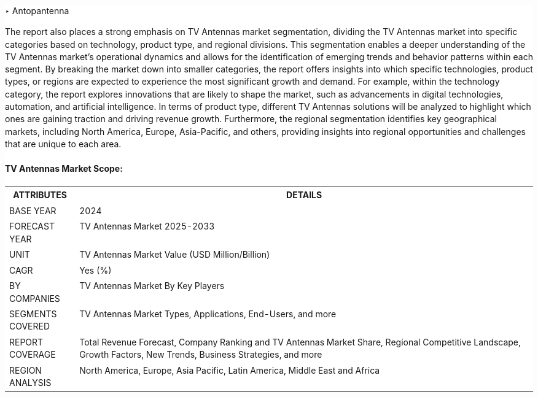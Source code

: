 ‣ Antopantenna

The report also places a strong emphasis on TV Antennas market segmentation, dividing the TV Antennas market into specific categories based on technology, product type, and regional divisions. This segmentation enables a deeper understanding of the TV Antennas market’s operational dynamics and allows for the identification of emerging trends and behavior patterns within each segment. By breaking the market down into smaller categories, the report offers insights into which specific technologies, product types, or regions are expected to experience the most significant growth and demand. For example, within the technology category, the report explores innovations that are likely to shape the market, such as advancements in digital technologies, automation, and artificial intelligence. In terms of product type, different TV Antennas solutions will be analyzed to highlight which ones are gaining traction and driving revenue growth. Furthermore, the regional segmentation identifies key geographical markets, including North America, Europe, Asia-Pacific, and others, providing insights into regional opportunities and challenges that are unique to each area.

<h4>TV Antennas Market Scope:</h4>
<table>
<tr>
<th>ATTRIBUTES</th>
<th>DETAILS</th>
</tr>
<tr>
<td>BASE YEAR</td>
<td>2024</td>
</tr>
<tr>
<td>FORECAST YEAR</td>
<td>TV Antennas Market 2025-2033</td>
</tr>
<tr>
<td>UNIT</td>
<td>TV Antennas Market Value (USD Million/Billion)</td>
<tr>
<td>CAGR</td>
<td>Yes (%)</td>
</tr>
</tr>
<tr>
<td>BY COMPANIES</td>
<td>TV Antennas Market By Key Players</td>
</tr>
<tr>
<td>SEGMENTS COVERED</td>
<td>TV Antennas Market Types, Applications, End-Users, and more</td>
</tr>
<tr>
<td>REPORT COVERAGE</td>
<td>Total Revenue Forecast, Company Ranking and TV Antennas Market Share, Regional Competitive Landscape, Growth Factors, New Trends, Business Strategies, and more</td>
</tr>
<tr>
<td>REGION ANALYSIS</td>
<td>North America, Europe, Asia Pacific, Latin America, Middle East and Africa</td>
</tr>
</table>
